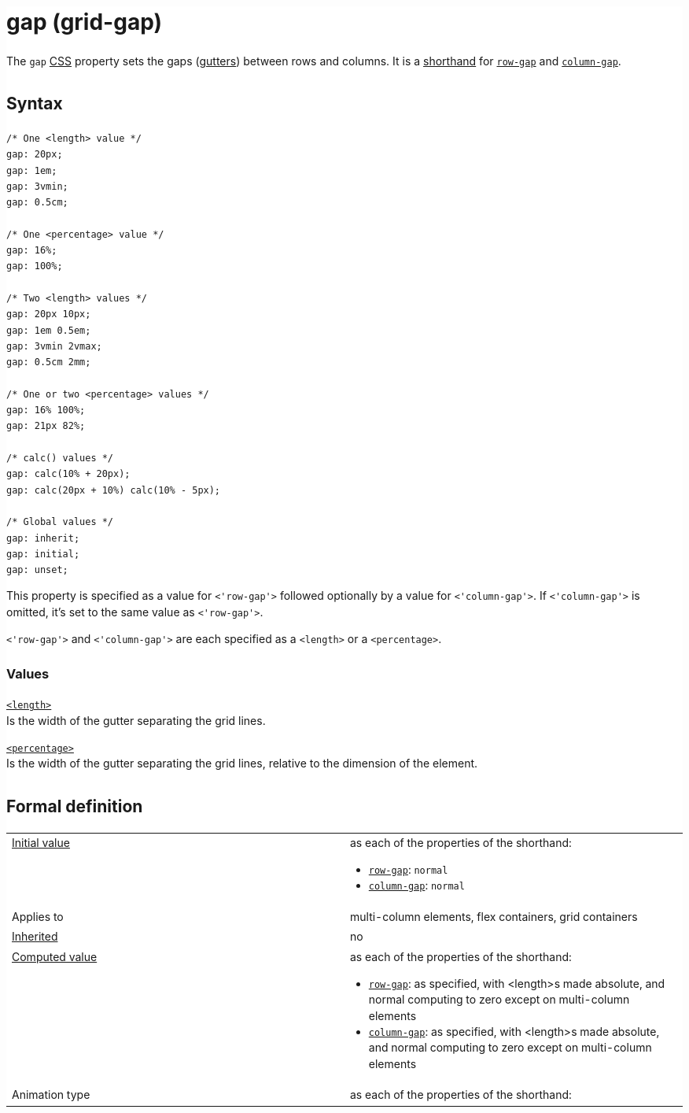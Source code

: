# gap (grid-gap)

The `gap` [CSS](https://developer.mozilla.org/en-US/docs/Web/CSS) property sets the gaps ([gutters](https://developer.mozilla.org/en-US/docs/Glossary/Gutters)) between rows and columns. It is a [shorthand](shorthand_properties) for [`row-gap`](row-gap) and [`column-gap`](column-gap).

## Syntax

    /* One <length> value */
    gap: 20px;
    gap: 1em;
    gap: 3vmin;
    gap: 0.5cm;

    /* One <percentage> value */
    gap: 16%;
    gap: 100%;

    /* Two <length> values */
    gap: 20px 10px;
    gap: 1em 0.5em;
    gap: 3vmin 2vmax;
    gap: 0.5cm 2mm;

    /* One or two <percentage> values */
    gap: 16% 100%;
    gap: 21px 82%;

    /* calc() values */
    gap: calc(10% + 20px);
    gap: calc(20px + 10%) calc(10% - 5px);

    /* Global values */
    gap: inherit;
    gap: initial;
    gap: unset;

This property is specified as a value for `<'row-gap'>` followed optionally by a value for `<'column-gap'>`. If `<'column-gap'>` is omitted, it’s set to the same value as `<'row-gap'>`.

`<'row-gap'>` and `<'column-gap'>` are each specified as a `<length>` or a `<percentage>`.

### Values

[`<length>`](length)  
Is the width of the gutter separating the grid lines.

[`<percentage>`](percentage)  
Is the width of the gutter separating the grid lines, relative to the dimension of the element.

## Formal definition

<table><colgroup><col style="width: 50%" /><col style="width: 50%" /></colgroup><tbody><tr class="odd"><td><a href="initial_value">Initial value</a></td><td>as each of the properties of the shorthand:<br />
<ul><li><a href="row-gap"><code>row-gap</code></a>: <code>normal</code></li><li><a href="column-gap"><code>column-gap</code></a>: <code>normal</code></li></ul></td></tr><tr class="even"><td>Applies to</td><td>multi-column elements, flex containers, grid containers</td></tr><tr class="odd"><td><a href="inheritance">Inherited</a></td><td>no</td></tr><tr class="even"><td><a href="computed_value">Computed value</a></td><td>as each of the properties of the shorthand:<br />
<ul><li><a href="row-gap"><code>row-gap</code></a>: as specified, with &lt;length&gt;s made absolute, and normal computing to zero except on multi-column elements</li><li><a href="column-gap"><code>column-gap</code></a>: as specified, with &lt;length&gt;s made absolute, and normal computing to zero except on multi-column elements</li></ul></td></tr><tr class="odd"><td>Animation type</td><td>as each of the properties of the shorthand:<br />